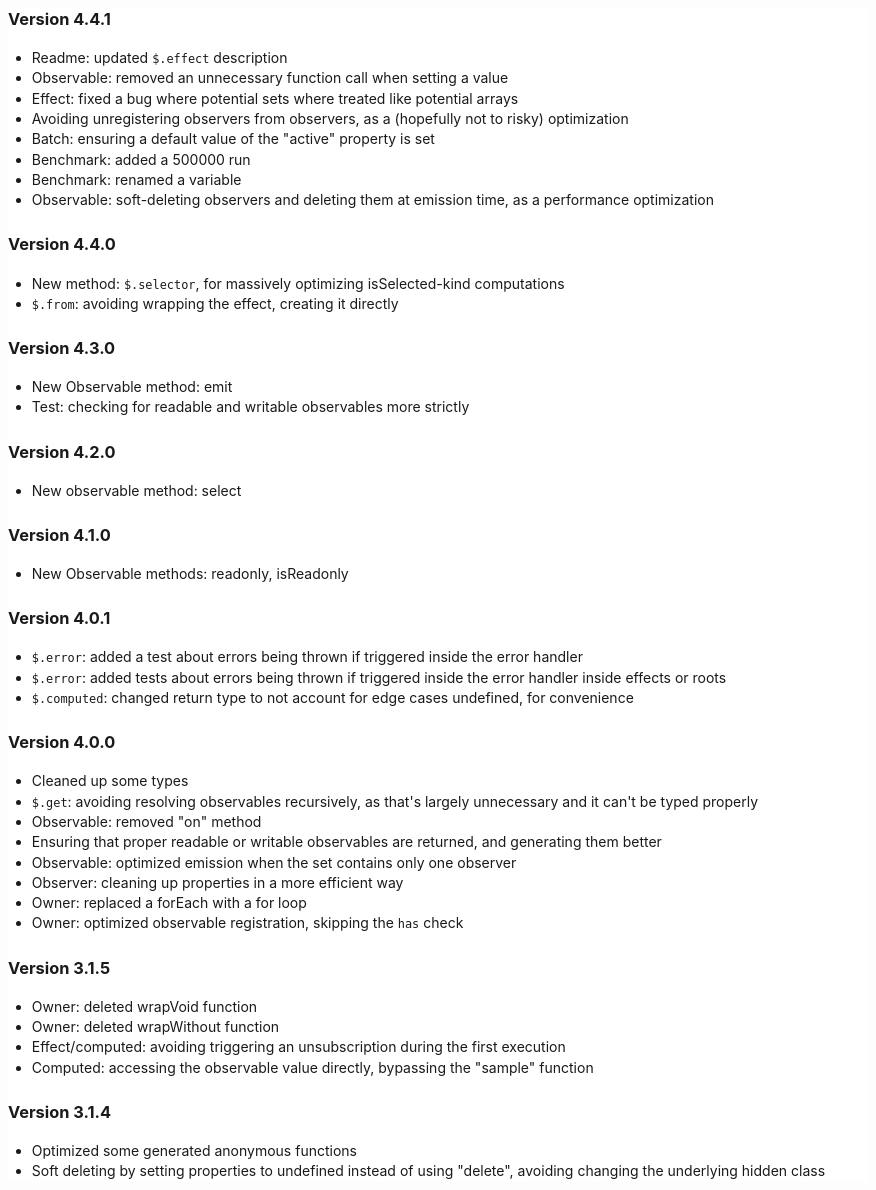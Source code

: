 ### Version 4.4.1
- Readme: updated `$.effect` description
- Observable: removed an unnecessary function call when setting a value
- Effect: fixed a bug where potential sets where treated like potential arrays
- Avoiding unregistering observers from observers, as a (hopefully not to risky) optimization
- Batch: ensuring a default value of the "active" property is set
- Benchmark: added a 500000 run
- Benchmark: renamed a variable
- Observable: soft-deleting observers and deleting them at emission time, as a performance optimization

### Version 4.4.0
- New method: `$.selector`, for massively optimizing isSelected-kind computations
- `$.from`: avoiding wrapping the effect, creating it directly

### Version 4.3.0
- New Observable method: emit
- Test: checking for readable and writable observables more strictly

### Version 4.2.0
- New observable method: select

### Version 4.1.0
- New Observable methods: readonly, isReadonly

### Version 4.0.1
- `$.error`: added a test about errors being thrown if triggered inside the error handler
- `$.error`: added tests about errors being thrown if triggered inside the error handler inside effects or roots
- `$.computed`: changed return type to not account for edge cases undefined, for convenience

### Version 4.0.0
- Cleaned up some types
- `$.get`: avoiding resolving observables recursively, as that's largely unnecessary and it can't be typed properly
- Observable: removed "on" method
- Ensuring that proper readable or writable observables are returned, and generating them better
- Observable: optimized emission when the set contains only one observer
- Observer: cleaning up properties in a more efficient way
- Owner: replaced a forEach with a for loop
- Owner: optimized observable registration, skipping the `has` check

### Version 3.1.5
- Owner: deleted wrapVoid function
- Owner: deleted wrapWithout function
- Effect/computed: avoiding triggering an unsubscription during the first execution
- Computed: accessing the observable value directly, bypassing the "sample" function

### Version 3.1.4
- Optimized some generated anonymous functions
- Soft deleting by setting properties to undefined instead of using "delete", avoiding changing the underlying hidden class
